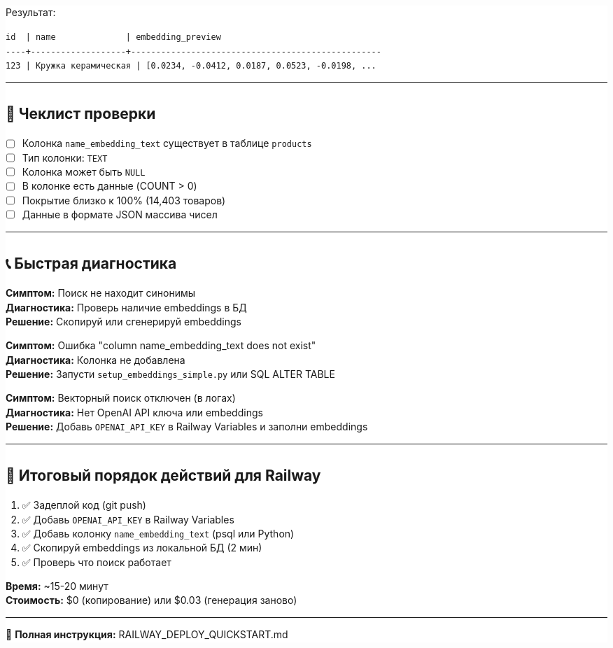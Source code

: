 Результат:
```
id  | name              | embedding_preview
----+-------------------+--------------------------------------------------
123 | Кружка керамическая | [0.0234, -0.0412, 0.0187, 0.0523, -0.0198, ...
```

---

## 🎯 Чеклист проверки

- [ ] Колонка `name_embedding_text` существует в таблице `products`
- [ ] Тип колонки: `TEXT`
- [ ] Колонка может быть `NULL`
- [ ] В колонке есть данные (COUNT > 0)
- [ ] Покрытие близко к 100% (14,403 товаров)
- [ ] Данные в формате JSON массива чисел

---

## 📞 Быстрая диагностика

**Симптом:** Поиск не находит синонимы  
**Диагностика:** Проверь наличие embeddings в БД  
**Решение:** Скопируй или сгенерируй embeddings

**Симптом:** Ошибка "column name_embedding_text does not exist"  
**Диагностика:** Колонка не добавлена  
**Решение:** Запусти `setup_embeddings_simple.py` или SQL ALTER TABLE

**Симптом:** Векторный поиск отключен (в логах)  
**Диагностика:** Нет OpenAI API ключа или embeddings  
**Решение:** Добавь `OPENAI_API_KEY` в Railway Variables и заполни embeddings

---

## 🚀 Итоговый порядок действий для Railway

1. ✅ Задеплой код (git push)
2. ✅ Добавь `OPENAI_API_KEY` в Railway Variables
3. ✅ Добавь колонку `name_embedding_text` (psql или Python)
4. ✅ Скопируй embeddings из локальной БД (2 мин)
5. ✅ Проверь что поиск работает

**Время:** ~15-20 минут  
**Стоимость:** $0 (копирование) или $0.03 (генерация заново)

---

📖 **Полная инструкция:** RAILWAY_DEPLOY_QUICKSTART.md



